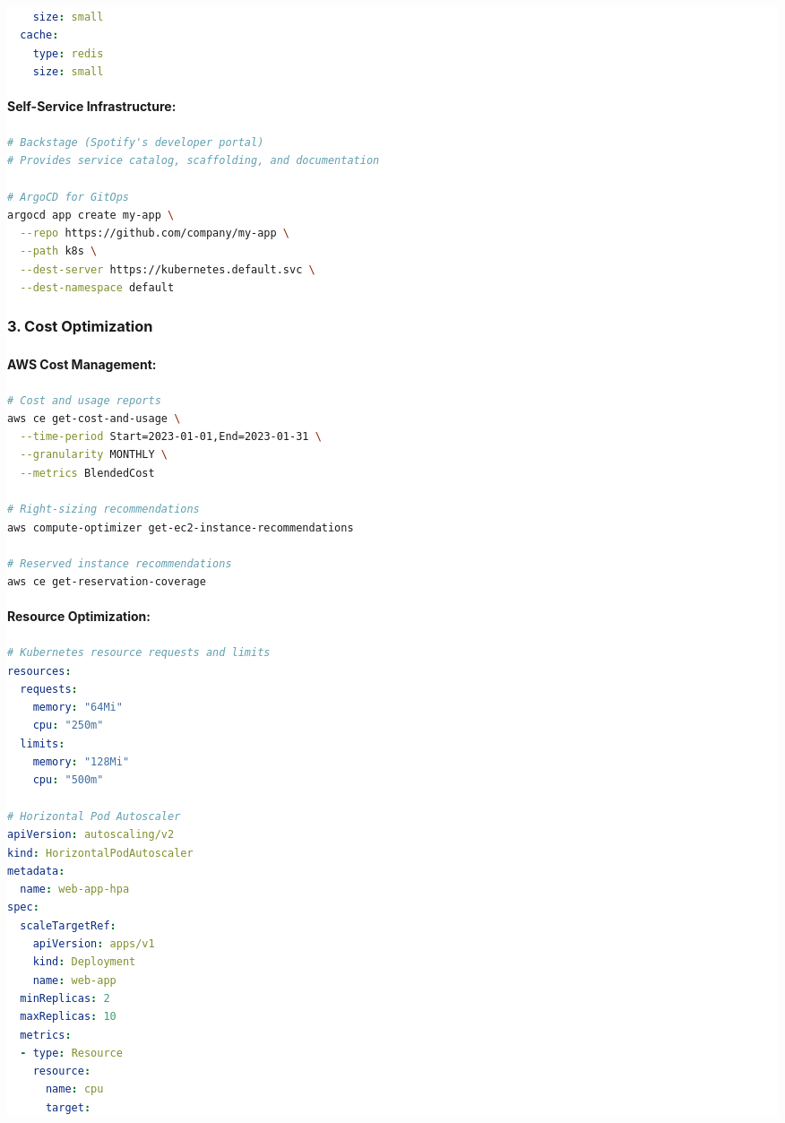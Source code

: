 ```yaml
    size: small
  cache:
    type: redis
    size: small
```

#### Self-Service Infrastructure:
```bash
# Backstage (Spotify's developer portal)
# Provides service catalog, scaffolding, and documentation

# ArgoCD for GitOps
argocd app create my-app \
  --repo https://github.com/company/my-app \
  --path k8s \
  --dest-server https://kubernetes.default.svc \
  --dest-namespace default
```

### 3. Cost Optimization

#### AWS Cost Management:
```bash
# Cost and usage reports
aws ce get-cost-and-usage \
  --time-period Start=2023-01-01,End=2023-01-31 \
  --granularity MONTHLY \
  --metrics BlendedCost

# Right-sizing recommendations
aws compute-optimizer get-ec2-instance-recommendations

# Reserved instance recommendations
aws ce get-reservation-coverage
```

#### Resource Optimization:
```yaml
# Kubernetes resource requests and limits
resources:
  requests:
    memory: "64Mi"
    cpu: "250m"
  limits:
    memory: "128Mi"
    cpu: "500m"

# Horizontal Pod Autoscaler
apiVersion: autoscaling/v2
kind: HorizontalPodAutoscaler
metadata:
  name: web-app-hpa
spec:
  scaleTargetRef:
    apiVersion: apps/v1
    kind: Deployment
    name: web-app
  minReplicas: 2
  maxReplicas: 10
  metrics:
  - type: Resource
    resource:
      name: cpu
      target:
```